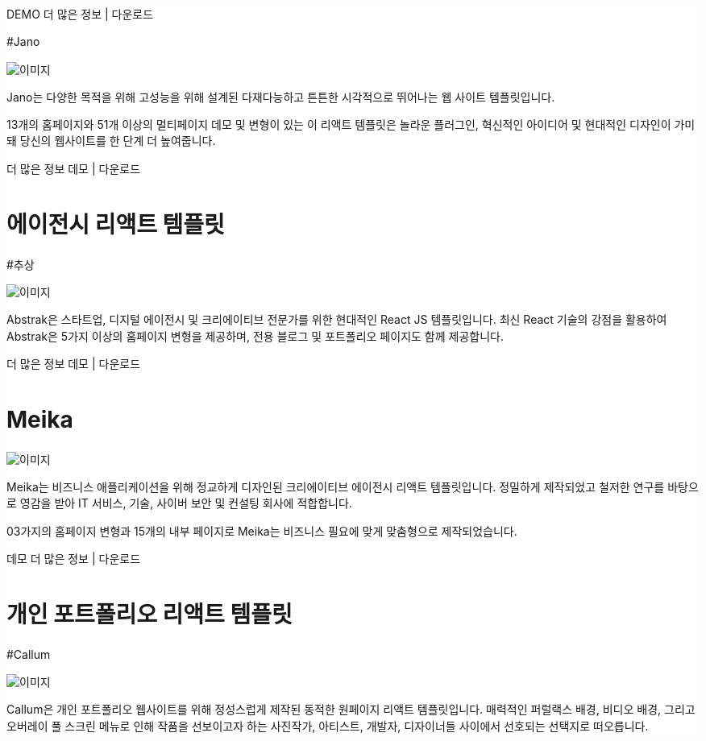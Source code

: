 <div class="content-ad"></div>

DEMO 더 많은 정보 | 다운로드

#Jano

![이미지](/assets/img/Top20ReactTemplates-ThemesforDiverseNeedseCommerceLandingPagesPersonalPortfoliosAgency-BusinessWebsitesandBeyond_2.png)

Jano는 다양한 목적을 위해 고성능을 위해 설계된 다재다능하고 튼튼한 시각적으로 뛰어나는 웹 사이트 템플릿입니다.

<div class="content-ad"></div>

13개의 홈페이지와 51개 이상의 멀티페이지 데모 및 변형이 있는 이 리액트 템플릿은 놀라운 플러그인, 혁신적인 아이디어 및 현대적인 디자인이 가미돼 당신의 웹사이트를 한 단계 더 높여줍니다.

더 많은 정보 데모 | 다운로드

# 에이전시 리액트 템플릿

#추상

<div class="content-ad"></div>

![이미지](/assets/img/Top20ReactTemplates-ThemesforDiverseNeedseCommerceLandingPagesPersonalPortfoliosAgency-BusinessWebsitesandBeyond_3.png)

Abstrak은 스타트업, 디지털 에이전시 및 크리에이티브 전문가를 위한 현대적인 React JS 템플릿입니다. 최신 React 기술의 강점을 활용하여 Abstrak은 5가지 이상의 홈페이지 변형을 제공하며, 전용 블로그 및 포트폴리오 페이지도 함께 제공합니다.

더 많은 정보 데모 | 다운로드

# Meika

<div class="content-ad"></div>

![이미지](/assets/img/Top20ReactTemplates-ThemesforDiverseNeedseCommerceLandingPagesPersonalPortfoliosAgency-BusinessWebsitesandBeyond_4.png)

Meika는 비즈니스 애플리케이션을 위해 정교하게 디자인된 크리에이티브 에이전시 리액트 템플릿입니다. 정밀하게 제작되었고 철저한 연구를 바탕으로 영감을 받아 IT 서비스, 기술, 사이버 보안 및 컨설팅 회사에 적합합니다.

03가지의 홈페이지 변형과 15개의 내부 페이지로 Meika는 비즈니스 필요에 맞게 맞춤형으로 제작되었습니다.

데모 더 많은 정보 | 다운로드

<div class="content-ad"></div>

# 개인 포트폴리오 리액트 템플릿

#Callum

![이미지](/assets/img/Top20ReactTemplates-ThemesforDiverseNeedseCommerceLandingPagesPersonalPortfoliosAgency-BusinessWebsitesandBeyond_5.png)

Callum은 개인 포트폴리오 웹사이트를 위해 정성스럽게 제작된 동적한 원페이지 리액트 템플릿입니다. 매력적인 퍼럴랙스 배경, 비디오 배경, 그리고 오버레이 풀 스크린 메뉴로 인해 작품을 선보이고자 하는 사진작가, 아티스트, 개발자, 디자이너들 사이에서 선호되는 선택지로 떠오릅니다.

<div class="content-ad"></div>
